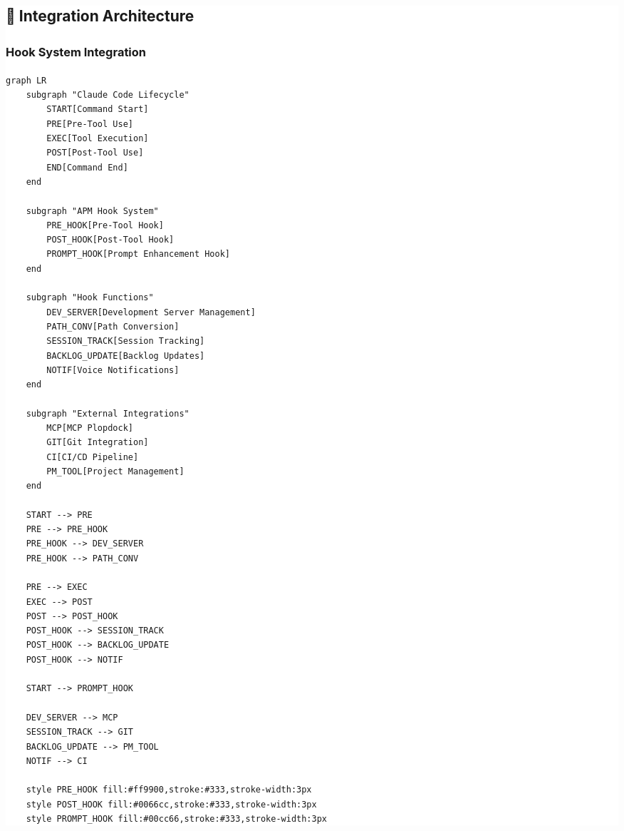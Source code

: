 
## 🔗 Integration Architecture

### Hook System Integration

```mermaid
graph LR
    subgraph "Claude Code Lifecycle"
        START[Command Start]
        PRE[Pre-Tool Use]
        EXEC[Tool Execution]
        POST[Post-Tool Use]
        END[Command End]
    end

    subgraph "APM Hook System"
        PRE_HOOK[Pre-Tool Hook]
        POST_HOOK[Post-Tool Hook]
        PROMPT_HOOK[Prompt Enhancement Hook]
    end

    subgraph "Hook Functions"
        DEV_SERVER[Development Server Management]
        PATH_CONV[Path Conversion]
        SESSION_TRACK[Session Tracking]
        BACKLOG_UPDATE[Backlog Updates]
        NOTIF[Voice Notifications]
    end

    subgraph "External Integrations"
        MCP[MCP Plopdock]
        GIT[Git Integration]
        CI[CI/CD Pipeline]
        PM_TOOL[Project Management]
    end

    START --> PRE
    PRE --> PRE_HOOK
    PRE_HOOK --> DEV_SERVER
    PRE_HOOK --> PATH_CONV
    
    PRE --> EXEC
    EXEC --> POST
    POST --> POST_HOOK
    POST_HOOK --> SESSION_TRACK
    POST_HOOK --> BACKLOG_UPDATE
    POST_HOOK --> NOTIF
    
    START --> PROMPT_HOOK

    DEV_SERVER --> MCP
    SESSION_TRACK --> GIT
    BACKLOG_UPDATE --> PM_TOOL
    NOTIF --> CI

    style PRE_HOOK fill:#ff9900,stroke:#333,stroke-width:3px
    style POST_HOOK fill:#0066cc,stroke:#333,stroke-width:3px
    style PROMPT_HOOK fill:#00cc66,stroke:#333,stroke-width:3px
```
